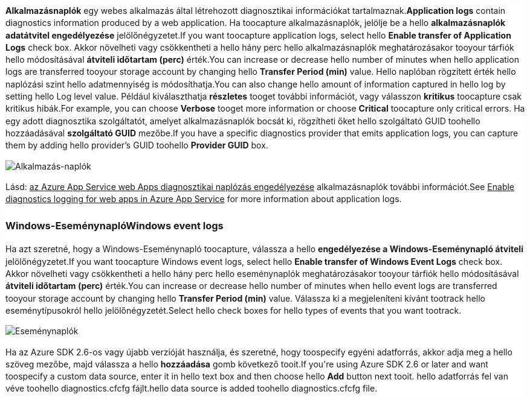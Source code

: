 <span data-ttu-id="ceb10-226">**Alkalmazásnaplók** egy webes alkalmazás által létrehozott diagnosztikai információkat tartalmaznak.</span><span class="sxs-lookup"><span data-stu-id="ceb10-226">**Application logs** contain diagnostics information produced by a web application.</span></span> <span data-ttu-id="ceb10-227">Ha toocapture alkalmazásnaplók, jelölje be a hello **alkalmazásnaplók adatátvitel engedélyezése** jelölőnégyzetet.</span><span class="sxs-lookup"><span data-stu-id="ceb10-227">If you want toocapture application logs, select hello **Enable transfer of Application Logs** check box.</span></span> <span data-ttu-id="ceb10-228">Akkor növelheti vagy csökkentheti a hello hány perc hello alkalmazásnaplók meghatározásakor tooyour tárfiók hello módosításával **átviteli időtartam (perc)** érték.</span><span class="sxs-lookup"><span data-stu-id="ceb10-228">You can increase or decrease hello number of minutes when hello application logs are transferred tooyour storage account by changing hello **Transfer Period (min)** value.</span></span> <span data-ttu-id="ceb10-229">Hello naplóban rögzített érték hello naplózási szint hello adatmennyiség is módosíthatja.</span><span class="sxs-lookup"><span data-stu-id="ceb10-229">You can also change hello amount of information captured in hello log by setting hello Log level value.</span></span> <span data-ttu-id="ceb10-230">Például kiválaszthatja **részletes** tooget további információt, vagy válasszon **kritikus** toocapture csak kritikus hibák.</span><span class="sxs-lookup"><span data-stu-id="ceb10-230">For example, you can choose **Verbose** tooget more information or choose **Critical** toocapture only critical errors.</span></span> <span data-ttu-id="ceb10-231">Ha egy adott diagnosztika szolgáltatót, amelyet alkalmazásnaplók bocsát ki, rögzítheti őket hello szolgáltató GUID toohello hozzáadásával **szolgáltató GUID** mezőbe.</span><span class="sxs-lookup"><span data-stu-id="ceb10-231">If you have a specific diagnostics provider that emits application logs, you can capture them by adding hello provider’s GUID toohello **Provider GUID** box.</span></span>

  ![Alkalmazás-naplók](./media/vs-azure-tools-diagnostics-for-cloud-services-and-virtual-machines/IC758145.png)

  <span data-ttu-id="ceb10-233">Lásd: [az Azure App Service web Apps diagnosztikai naplózás engedélyezése](app-service-web/web-sites-enable-diagnostic-log.md) alkalmazásnaplók további információt.</span><span class="sxs-lookup"><span data-stu-id="ceb10-233">See [Enable diagnostics logging for web apps in Azure App Service](app-service-web/web-sites-enable-diagnostic-log.md) for more information about application logs.</span></span>

### <a name="windows-event-logs"></a><span data-ttu-id="ceb10-234">Windows-Eseménynapló</span><span class="sxs-lookup"><span data-stu-id="ceb10-234">Windows event logs</span></span>
<span data-ttu-id="ceb10-235">Ha azt szeretné, hogy a Windows-Eseménynapló toocapture, válassza a hello **engedélyezése a Windows-Eseménynapló átviteli** jelölőnégyzetet.</span><span class="sxs-lookup"><span data-stu-id="ceb10-235">If you want toocapture Windows event logs, select hello **Enable transfer of Windows Event Logs** check box.</span></span> <span data-ttu-id="ceb10-236">Akkor növelheti vagy csökkentheti a hello hány perc hello eseménynaplók meghatározásakor tooyour tárfiók hello módosításával **átviteli időtartam (perc)** érték.</span><span class="sxs-lookup"><span data-stu-id="ceb10-236">You can increase or decrease hello number of minutes when hello event logs are transferred tooyour storage account by changing hello **Transfer Period (min)** value.</span></span> <span data-ttu-id="ceb10-237">Válassza ki a megjeleníteni kívánt tootrack hello eseménytípusokról hello jelölőnégyzetét.</span><span class="sxs-lookup"><span data-stu-id="ceb10-237">Select hello check boxes for hello types of events that you want tootrack.</span></span>

  ![Eseménynaplók](./media/vs-azure-tools-diagnostics-for-cloud-services-and-virtual-machines/IC796664.png)

<span data-ttu-id="ceb10-239">Ha az Azure SDK 2.6-os vagy újabb verzióját használja, és szeretné, hogy toospecify egyéni adatforrás, akkor adja meg a hello  **<Data source name>**  szöveg mezőbe, majd válassza a hello **hozzáadása** gomb következő tooit.</span><span class="sxs-lookup"><span data-stu-id="ceb10-239">If you're using Azure SDK 2.6 or later and want toospecify a custom data source, enter it in hello **<Data source name>** text box and then choose hello **Add** button next tooit.</span></span> <span data-ttu-id="ceb10-240">hello adatforrás fel van véve toohello diagnostics.cfcfg fájlt.</span><span class="sxs-lookup"><span data-stu-id="ceb10-240">hello data source is added toohello diagnostics.cfcfg file.</span></span>
